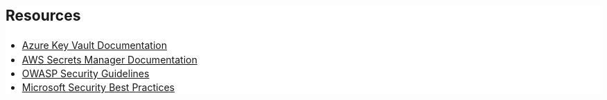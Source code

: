 ## Resources

- [Azure Key Vault Documentation](https://docs.microsoft.com/en-us/azure/key-vault/)
- [AWS Secrets Manager Documentation](https://docs.aws.amazon.com/secretsmanager/)
- [OWASP Security Guidelines](https://owasp.org/www-project-api-security/)
- [Microsoft Security Best Practices](https://docs.microsoft.com/en-us/azure/security/) 